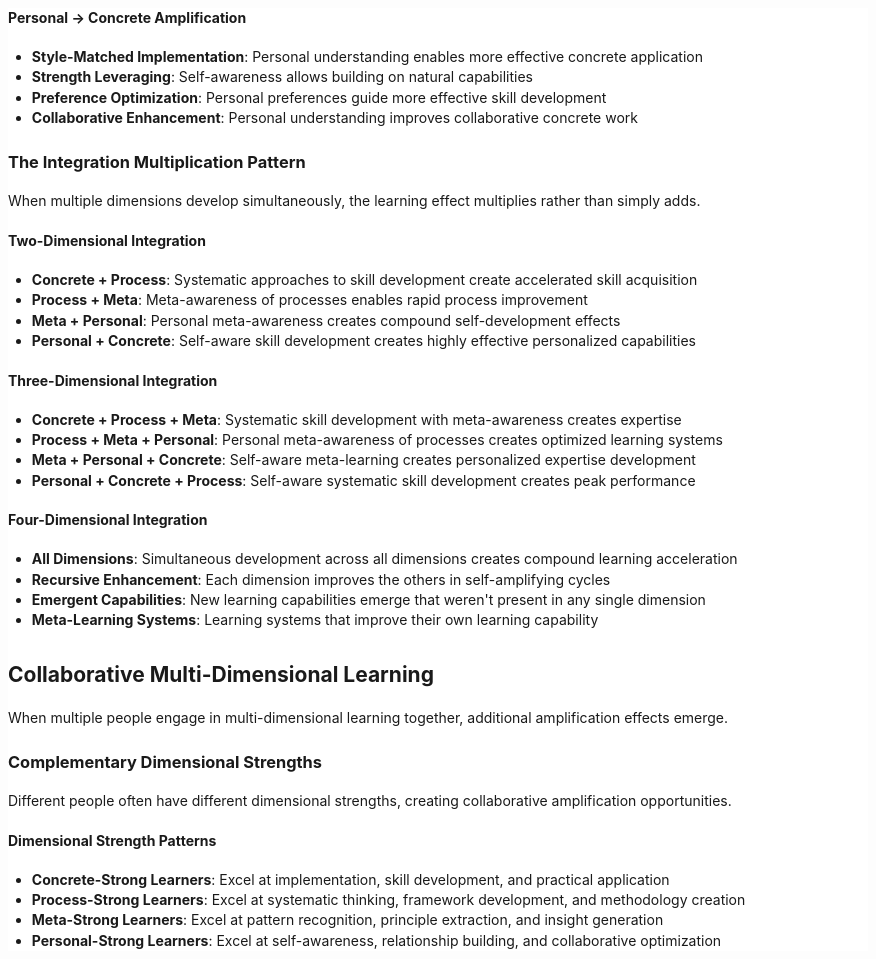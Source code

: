 #### Personal → Concrete Amplification
- **Style-Matched Implementation**: Personal understanding enables more effective concrete application
- **Strength Leveraging**: Self-awareness allows building on natural capabilities
- **Preference Optimization**: Personal preferences guide more effective skill development
- **Collaborative Enhancement**: Personal understanding improves collaborative concrete work

### The Integration Multiplication Pattern

When multiple dimensions develop simultaneously, the learning effect multiplies rather than simply adds.

#### Two-Dimensional Integration
- **Concrete + Process**: Systematic approaches to skill development create accelerated skill acquisition
- **Process + Meta**: Meta-awareness of processes enables rapid process improvement
- **Meta + Personal**: Personal meta-awareness creates compound self-development effects
- **Personal + Concrete**: Self-aware skill development creates highly effective personalized capabilities

#### Three-Dimensional Integration
- **Concrete + Process + Meta**: Systematic skill development with meta-awareness creates expertise
- **Process + Meta + Personal**: Personal meta-awareness of processes creates optimized learning systems
- **Meta + Personal + Concrete**: Self-aware meta-learning creates personalized expertise development
- **Personal + Concrete + Process**: Self-aware systematic skill development creates peak performance

#### Four-Dimensional Integration
- **All Dimensions**: Simultaneous development across all dimensions creates compound learning acceleration
- **Recursive Enhancement**: Each dimension improves the others in self-amplifying cycles
- **Emergent Capabilities**: New learning capabilities emerge that weren't present in any single dimension
- **Meta-Learning Systems**: Learning systems that improve their own learning capability

## Collaborative Multi-Dimensional Learning

When multiple people engage in multi-dimensional learning together, additional amplification effects emerge.

### Complementary Dimensional Strengths

Different people often have different dimensional strengths, creating collaborative amplification opportunities.

#### Dimensional Strength Patterns
- **Concrete-Strong Learners**: Excel at implementation, skill development, and practical application
- **Process-Strong Learners**: Excel at systematic thinking, framework development, and methodology creation
- **Meta-Strong Learners**: Excel at pattern recognition, principle extraction, and insight generation
- **Personal-Strong Learners**: Excel at self-awareness, relationship building, and collaborative optimization
